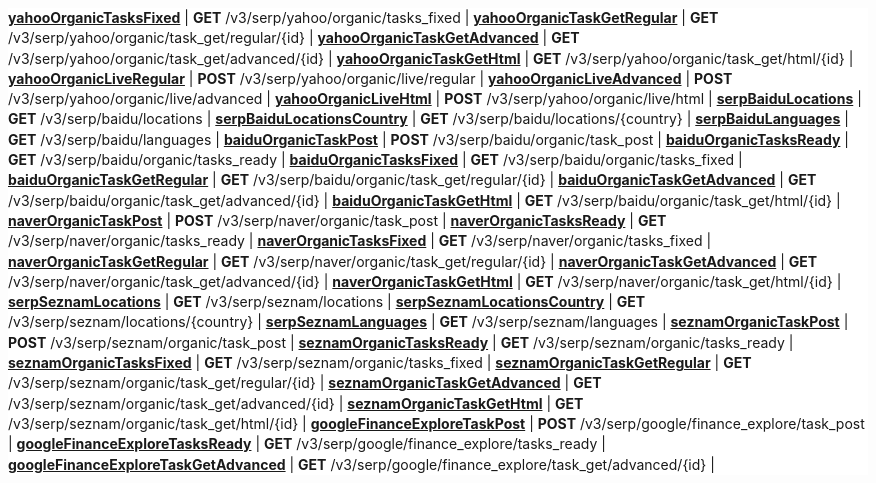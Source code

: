[**yahooOrganicTasksFixed**](SerpApi.md#yahooOrganicTasksFixed) | **GET**  /v3/serp/yahoo/organic/tasks_fixed  |
[**yahooOrganicTaskGetRegular**](SerpApi.md#yahooOrganicTaskGetRegular) | **GET**  /v3/serp/yahoo/organic/task_get/regular/{id}  |
[**yahooOrganicTaskGetAdvanced**](SerpApi.md#yahooOrganicTaskGetAdvanced) | **GET**  /v3/serp/yahoo/organic/task_get/advanced/{id}  |
[**yahooOrganicTaskGetHtml**](SerpApi.md#yahooOrganicTaskGetHtml) | **GET**  /v3/serp/yahoo/organic/task_get/html/{id}  |
[**yahooOrganicLiveRegular**](SerpApi.md#yahooOrganicLiveRegular) | **POST**  /v3/serp/yahoo/organic/live/regular  |
[**yahooOrganicLiveAdvanced**](SerpApi.md#yahooOrganicLiveAdvanced) | **POST**  /v3/serp/yahoo/organic/live/advanced  |
[**yahooOrganicLiveHtml**](SerpApi.md#yahooOrganicLiveHtml) | **POST**  /v3/serp/yahoo/organic/live/html  |
[**serpBaiduLocations**](SerpApi.md#serpBaiduLocations) | **GET**  /v3/serp/baidu/locations  |
[**serpBaiduLocationsCountry**](SerpApi.md#serpBaiduLocationsCountry) | **GET**  /v3/serp/baidu/locations/{country}  |
[**serpBaiduLanguages**](SerpApi.md#serpBaiduLanguages) | **GET**  /v3/serp/baidu/languages  |
[**baiduOrganicTaskPost**](SerpApi.md#baiduOrganicTaskPost) | **POST**  /v3/serp/baidu/organic/task_post  |
[**baiduOrganicTasksReady**](SerpApi.md#baiduOrganicTasksReady) | **GET**  /v3/serp/baidu/organic/tasks_ready  |
[**baiduOrganicTasksFixed**](SerpApi.md#baiduOrganicTasksFixed) | **GET**  /v3/serp/baidu/organic/tasks_fixed  |
[**baiduOrganicTaskGetRegular**](SerpApi.md#baiduOrganicTaskGetRegular) | **GET**  /v3/serp/baidu/organic/task_get/regular/{id}  |
[**baiduOrganicTaskGetAdvanced**](SerpApi.md#baiduOrganicTaskGetAdvanced) | **GET**  /v3/serp/baidu/organic/task_get/advanced/{id}  |
[**baiduOrganicTaskGetHtml**](SerpApi.md#baiduOrganicTaskGetHtml) | **GET**  /v3/serp/baidu/organic/task_get/html/{id}  |
[**naverOrganicTaskPost**](SerpApi.md#naverOrganicTaskPost) | **POST**  /v3/serp/naver/organic/task_post  |
[**naverOrganicTasksReady**](SerpApi.md#naverOrganicTasksReady) | **GET**  /v3/serp/naver/organic/tasks_ready  |
[**naverOrganicTasksFixed**](SerpApi.md#naverOrganicTasksFixed) | **GET**  /v3/serp/naver/organic/tasks_fixed  |
[**naverOrganicTaskGetRegular**](SerpApi.md#naverOrganicTaskGetRegular) | **GET**  /v3/serp/naver/organic/task_get/regular/{id}  |
[**naverOrganicTaskGetAdvanced**](SerpApi.md#naverOrganicTaskGetAdvanced) | **GET**  /v3/serp/naver/organic/task_get/advanced/{id}  |
[**naverOrganicTaskGetHtml**](SerpApi.md#naverOrganicTaskGetHtml) | **GET**  /v3/serp/naver/organic/task_get/html/{id}  |
[**serpSeznamLocations**](SerpApi.md#serpSeznamLocations) | **GET**  /v3/serp/seznam/locations  |
[**serpSeznamLocationsCountry**](SerpApi.md#serpSeznamLocationsCountry) | **GET**  /v3/serp/seznam/locations/{country}  |
[**serpSeznamLanguages**](SerpApi.md#serpSeznamLanguages) | **GET**  /v3/serp/seznam/languages  |
[**seznamOrganicTaskPost**](SerpApi.md#seznamOrganicTaskPost) | **POST**  /v3/serp/seznam/organic/task_post  |
[**seznamOrganicTasksReady**](SerpApi.md#seznamOrganicTasksReady) | **GET**  /v3/serp/seznam/organic/tasks_ready  |
[**seznamOrganicTasksFixed**](SerpApi.md#seznamOrganicTasksFixed) | **GET**  /v3/serp/seznam/organic/tasks_fixed  |
[**seznamOrganicTaskGetRegular**](SerpApi.md#seznamOrganicTaskGetRegular) | **GET**  /v3/serp/seznam/organic/task_get/regular/{id}  |
[**seznamOrganicTaskGetAdvanced**](SerpApi.md#seznamOrganicTaskGetAdvanced) | **GET**  /v3/serp/seznam/organic/task_get/advanced/{id}  |
[**seznamOrganicTaskGetHtml**](SerpApi.md#seznamOrganicTaskGetHtml) | **GET**  /v3/serp/seznam/organic/task_get/html/{id}  |
[**googleFinanceExploreTaskPost**](SerpApi.md#googleFinanceExploreTaskPost) | **POST**  /v3/serp/google/finance_explore/task_post  |
[**googleFinanceExploreTasksReady**](SerpApi.md#googleFinanceExploreTasksReady) | **GET**  /v3/serp/google/finance_explore/tasks_ready  |
[**googleFinanceExploreTaskGetAdvanced**](SerpApi.md#googleFinanceExploreTaskGetAdvanced) | **GET**  /v3/serp/google/finance_explore/task_get/advanced/{id}  |